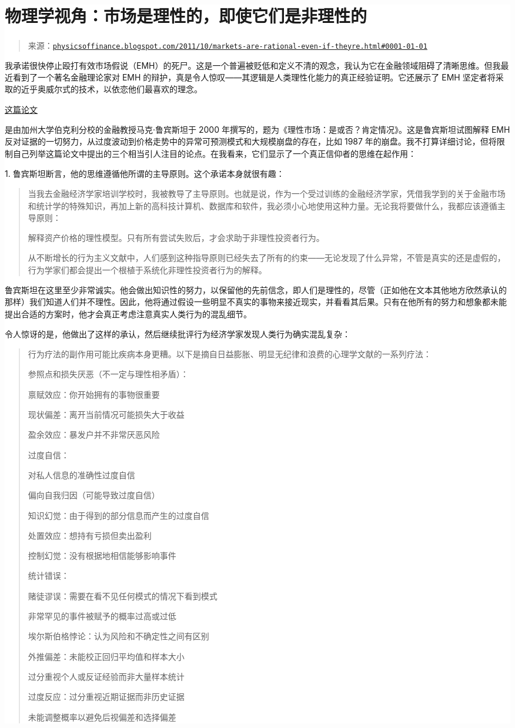 

# 物理学视角：市场是理性的，即使它们是非理性的

> 来源：[`physicsoffinance.blogspot.com/2011/10/markets-are-rational-even-if-theyre.html#0001-01-01`](http://physicsoffinance.blogspot.com/2011/10/markets-are-rational-even-if-theyre.html#0001-01-01)

我承诺很快停止殴打有效市场假说（EMH）的死尸。这是一个普遍被贬低和定义不清的观念，我认为它在金融领域阻碍了清晰思维。但我最近看到了一个著名金融理论家对 EMH 的辩护，真是令人惊叹——其逻辑是人类理性化能力的真正经验证明。它还展示了 EMH 坚定者将采取的近乎奥威尔式的技术，以依恋他们最喜欢的理念。

[这篇论文](http://papers.ssrn.com/sol3/papers.cfm?abstract_id=242259)

是由加州大学伯克利分校的金融教授马克·鲁宾斯坦于 2000 年撰写的，题为《理性市场：是或否？肯定情况》。这是鲁宾斯坦试图解释 EMH 反对证据的一切努力，从过度波动到价格走势中的异常可预测模式和大规模崩盘的存在，比如 1987 年的崩盘。我不打算详细讨论，但将限制自己列举这篇论文中提出的三个相当引人注目的论点。在我看来，它们显示了一个真正信仰者的思维在起作用：

1\. 鲁宾斯坦断言，他的思维遵循他所谓的主导原则。这个承诺本身就很有趣：

> 当我去金融经济学家培训学校时，我被教导了主导原则。也就是说，作为一个受过训练的金融经济学家，凭借我学到的关于金融市场和统计学的特殊知识，再加上新的高科技计算机、数据库和软件，我必须小心地使用这种力量。无论我将要做什么，我都应该遵循主导原则：
> 
> 解释资产价格的理性模型。只有所有尝试失败后，才会求助于非理性投资者行为。
> 
> 从不断增长的行为主义文献中，人们感到这种指导原则已经失去了所有的约束——无论发现了什么异常，不管是真实的还是虚假的，行为学家们都会提出一个根植于系统化非理性投资者行为的解释。

鲁宾斯坦在这里至少非常诚实。他会做出知识性的努力，以保留他的先前信念，即人们是理性的，尽管（正如他在文本其他地方欣然承认的那样）我们知道人们并不理性。因此，他将通过假设一些明显不真实的事物来接近现实，并看看其后果。只有在他所有的努力和想象都未能提出合适的方案时，他才会真正考虑注意真实人类行为的混乱细节。

令人惊讶的是，他做出了这样的承认，然后继续批评行为经济学家发现人类行为确实混乱复杂：

> 行为疗法的副作用可能比疾病本身更糟。以下是摘自日益膨胀、明显无纪律和浪费的心理学文献的一系列疗法：
> 
> 参照点和损失厌恶（不一定与理性相矛盾）：
> 
> 禀赋效应：你开始拥有的事物很重要
> 
> 现状偏差：离开当前情况可能损失大于收益
> 
> 盈余效应：暴发户并不非常厌恶风险
> 
> 过度自信：
> 
> 对私人信息的准确性过度自信
> 
> 偏向自我归因（可能导致过度自信）
> 
> 知识幻觉：由于得到的部分信息而产生的过度自信
> 
> 处置效应：想持有亏损但卖出盈利
> 
> 控制幻觉：没有根据地相信能够影响事件
> 
> 统计错误：
> 
> 赌徒谬误：需要在看不见任何模式的情况下看到模式
> 
> 非常罕见的事件被赋予的概率过高或过低
> 
> 埃尔斯伯格悖论：认为风险和不确定性之间有区别
> 
> 外推偏差：未能校正回归平均值和样本大小
> 
> 过分重视个人或反证经验而非大量样本统计
> 
> 过度反应：过分重视近期证据而非历史证据
> 
> 未能调整概率以避免后视偏差和选择偏差
> 